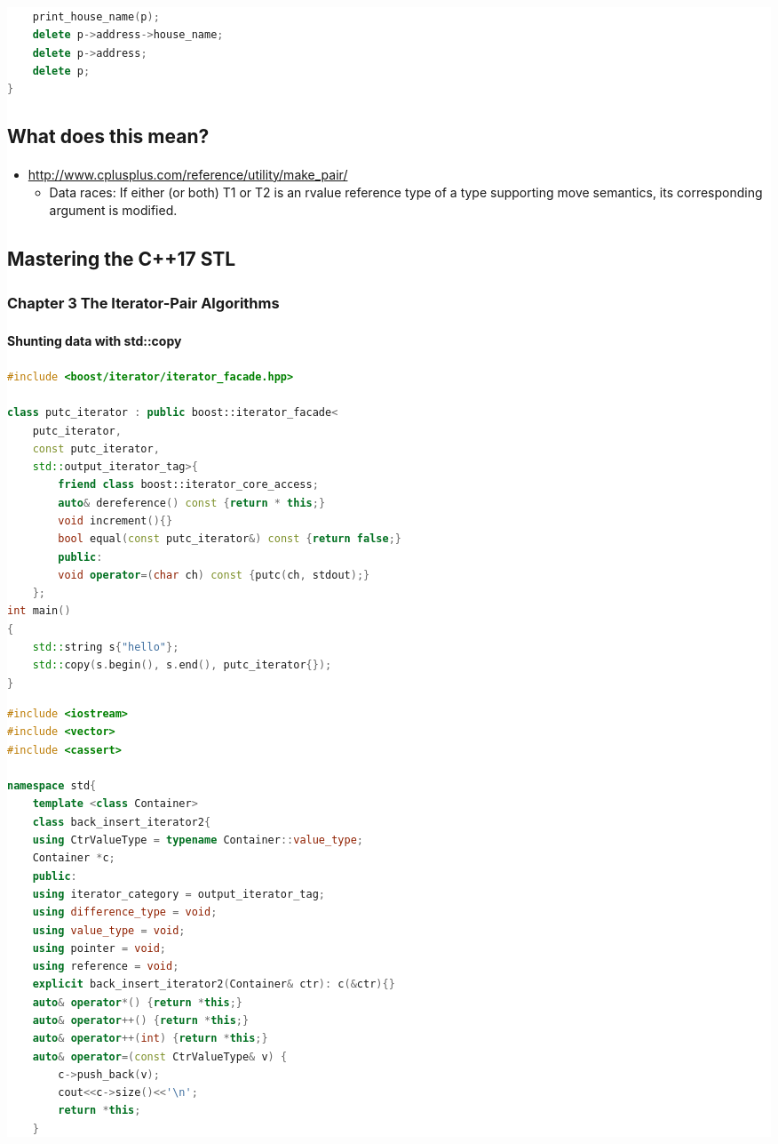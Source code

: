 ```cpp
    print_house_name(p);
    delete p->address->house_name;
    delete p->address;
    delete p;
}
```

## What does this mean?
- http://www.cplusplus.com/reference/utility/make_pair/
  - Data races: If either (or both) T1 or T2 is an rvalue reference type of a type supporting move semantics, its corresponding argument is modified.


## Mastering the C++17 STL
### Chapter 3 The Iterator-Pair Algorithms
#### Shunting data with std::copy
```cpp
#include <boost/iterator/iterator_facade.hpp>

class putc_iterator : public boost::iterator_facade<
    putc_iterator,
    const putc_iterator,
    std::output_iterator_tag>{
        friend class boost::iterator_core_access;
        auto& dereference() const {return * this;}
        void increment(){}
        bool equal(const putc_iterator&) const {return false;}
        public:
        void operator=(char ch) const {putc(ch, stdout);}
    };
int main()
{   
    std::string s{"hello"};
    std::copy(s.begin(), s.end(), putc_iterator{});
}
```

```cpp
#include <iostream>
#include <vector>
#include <cassert>

namespace std{
    template <class Container>
    class back_insert_iterator2{
    using CtrValueType = typename Container::value_type;
    Container *c;
    public:
    using iterator_category = output_iterator_tag;
    using difference_type = void;
    using value_type = void;
    using pointer = void;
    using reference = void;
    explicit back_insert_iterator2(Container& ctr): c(&ctr){}
    auto& operator*() {return *this;}
    auto& operator++() {return *this;}
    auto& operator++(int) {return *this;}
    auto& operator=(const CtrValueType& v) {
        c->push_back(v);
        cout<<c->size()<<'\n';
        return *this;
    }
```
